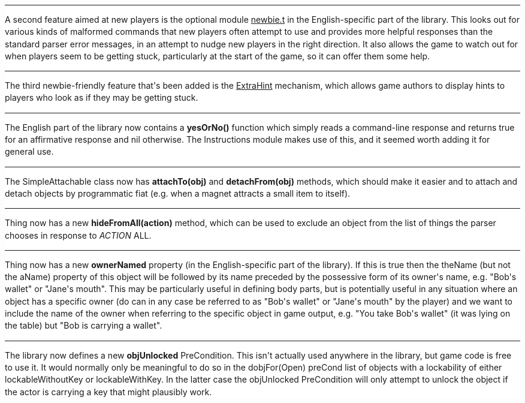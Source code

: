 ------------------------------------------------------------------------

A second feature aimed at new players is the optional module
[newbie.t](newbie.htm) in the English-specific part of the library. This
looks out for various kinds of malformed commands that new players often
attempt to use and provides more helpful responses than the standard
parser error messages, in an attempt to nudge new players in the right
direction. It also allows the game to watch out for when players seem to
be getting stuck, particularly at the start of the game, so it can offer
them some help.

------------------------------------------------------------------------

The third newbie-friendly feature that\'s been added is the
[ExtraHint](hint.htm#extra) mechanism, which allows game authors to
display hints to players who look as if they may be getting stuck.

------------------------------------------------------------------------

The English part of the library now contains a **yesOrNo()** function
which simply reads a command-line response and returns true for an
affirmative response and nil otherwise. The Instructions module makes
use of this, and it seemed worth adding it for general use.

------------------------------------------------------------------------

The SimpleAttachable class now has **attachTo(obj)** and
**detachFrom(obj)** methods, which should make it easier and to attach
and detach objects by programmatic fiat (e.g. when a magnet attracts a
small item to itself).

------------------------------------------------------------------------

Thing now has a new **hideFromAll(action)** method, which can be used to
exclude an object from the list of things the parser chooses in response
to *ACTION* ALL.

------------------------------------------------------------------------

Thing now has a new **ownerNamed** property (in the English-specific
part of the library). If this is true then the theName (but not the
aName) property of this object will be followed by its name preceded by
the possessive form of its owner\'s name, e.g. \"Bob\'s wallet\" or
\"Jane\'s mouth\". This may be particularly useful in defining body
parts, but is potentially useful in any situation where an object has a
specific owner (do can in any case be referred to as \"Bob\'s wallet\"
or \"Jane\'s mouth\" by the player) and we want to include the name of
the owner when referring to the specific object in game output, e.g.
\"You take Bob\'s wallet\" (it was lying on the table) but \"Bob is
carrying a wallet\".

------------------------------------------------------------------------

The library now defines a new **objUnlocked** PreCondition. This isn\'t
actually used anywhere in the library, but game code is free to use it.
It would normally only be meaningful to do so in the dobjFor(Open)
preCond list of objects with a lockability of either lockableWithoutKey
or lockableWithKey. In the latter case the objUnlocked PreCondition will
only attempt to unlock the object if the actor is carrying a key that
might plausibly work.
